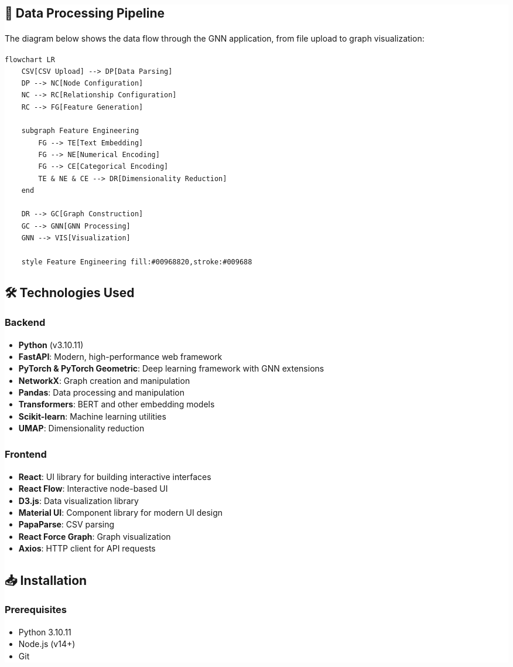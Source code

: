 ## 🔄 Data Processing Pipeline

The diagram below shows the data flow through the GNN application, from file upload to graph visualization:

```mermaid
flowchart LR
    CSV[CSV Upload] --> DP[Data Parsing]
    DP --> NC[Node Configuration]
    NC --> RC[Relationship Configuration]
    RC --> FG[Feature Generation]
    
    subgraph Feature Engineering
        FG --> TE[Text Embedding]
        FG --> NE[Numerical Encoding]
        FG --> CE[Categorical Encoding]
        TE & NE & CE --> DR[Dimensionality Reduction]
    end
    
    DR --> GC[Graph Construction]
    GC --> GNN[GNN Processing]
    GNN --> VIS[Visualization]
    
    style Feature Engineering fill:#00968820,stroke:#009688
```

## 🛠️ Technologies Used

### Backend
- **Python** (v3.10.11)
- **FastAPI**: Modern, high-performance web framework
- **PyTorch & PyTorch Geometric**: Deep learning framework with GNN extensions
- **NetworkX**: Graph creation and manipulation
- **Pandas**: Data processing and manipulation
- **Transformers**: BERT and other embedding models
- **Scikit-learn**: Machine learning utilities
- **UMAP**: Dimensionality reduction

### Frontend
- **React**: UI library for building interactive interfaces
- **React Flow**: Interactive node-based UI
- **D3.js**: Data visualization library
- **Material UI**: Component library for modern UI design
- **PapaParse**: CSV parsing
- **React Force Graph**: Graph visualization
- **Axios**: HTTP client for API requests

## 📥 Installation

### Prerequisites
- Python 3.10.11
- Node.js (v14+)
- Git
